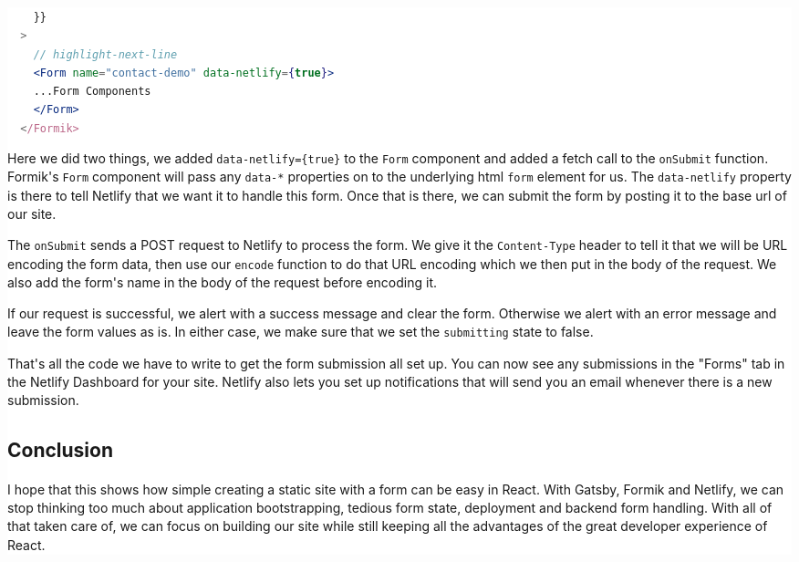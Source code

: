 ```jsx
    }}
  >
    // highlight-next-line
    <Form name="contact-demo" data-netlify={true}>
    ...Form Components
    </Form>
  </Formik>
```

Here we did two things, we added `data-netlify={true}` to the `Form` component and added a fetch call to the `onSubmit` function. Formik's `Form` component will pass any `data-*` properties on to the underlying html `form` element for us. The `data-netlify` property is there to tell Netlify that we want it to handle this form. Once that is there, we can submit the form by posting it to the base url of our site.  

The `onSubmit` sends a POST request to Netlify to process the form. We give it the `Content-Type` header to tell it that we will be URL encoding the form data, then use our `encode` function to do that URL encoding which we then put in the body of the request. We also add the form's name in the body of the request before encoding it. 

If our request is successful, we alert with a success message and clear the form. Otherwise we alert with an error message and leave the form values as is. In either case, we make sure that we set the `submitting` state to false.

That's all the code we have to write to get the form submission all set up. You can now see any submissions in the "Forms" tab in the Netlify Dashboard for your site. Netlify also lets you set up notifications that will send you an email whenever there is a new submission. 

## Conclusion

I hope that this shows how simple creating a static site with a form can be easy in React. With Gatsby, Formik and Netlify, we can stop thinking too much about application bootstrapping, tedious form state, deployment and backend form handling. With all of that taken care of, we can focus on building our site while still keeping all the advantages of the great developer experience of React.